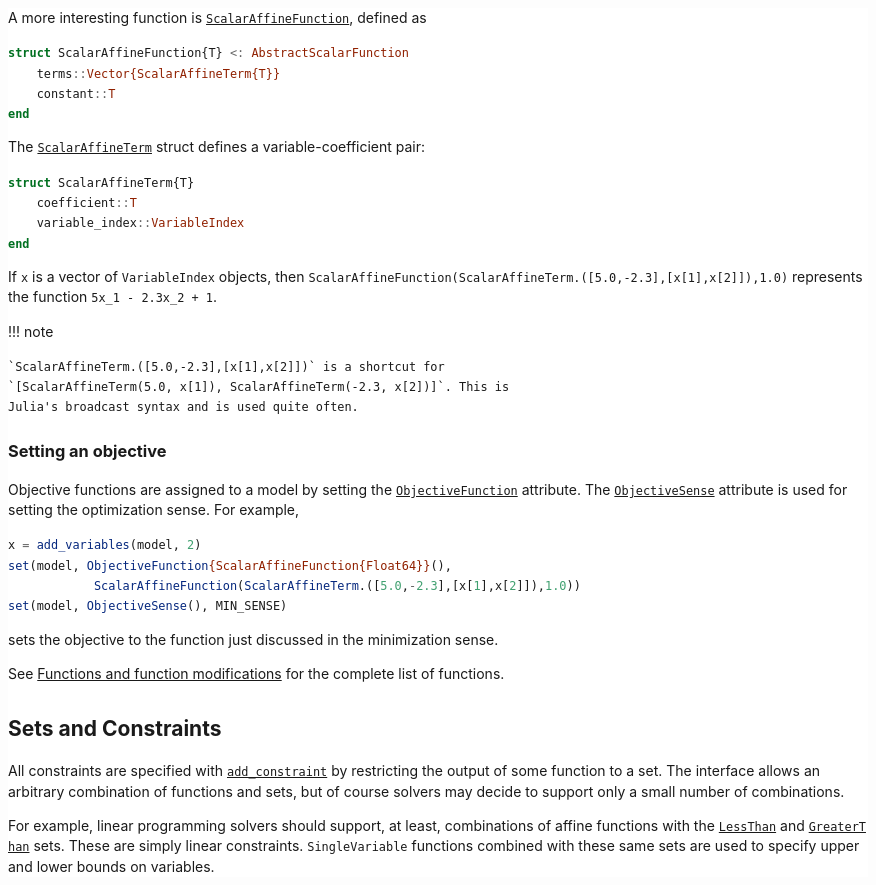 
A more interesting function is [`ScalarAffineFunction`](@ref), defined as
```julia
struct ScalarAffineFunction{T} <: AbstractScalarFunction
    terms::Vector{ScalarAffineTerm{T}}
    constant::T
end
```

The [`ScalarAffineTerm`](@ref) struct defines
a variable-coefficient pair:
```julia
struct ScalarAffineTerm{T}
    coefficient::T
    variable_index::VariableIndex
end
```

If `x` is a vector of `VariableIndex` objects, then
`ScalarAffineFunction(ScalarAffineTerm.([5.0,-2.3],[x[1],x[2]]),1.0)` represents
the function ``5x_1 - 2.3x_2 + 1``.

!!! note

    `ScalarAffineTerm.([5.0,-2.3],[x[1],x[2]])` is a shortcut for
    `[ScalarAffineTerm(5.0, x[1]), ScalarAffineTerm(-2.3, x[2])]`. This is
    Julia's broadcast syntax and is used quite often.

### Setting an objective

Objective functions are assigned to a model by setting the
[`ObjectiveFunction`](@ref) attribute. The [`ObjectiveSense`](@ref) attribute is
used for setting the optimization sense.
For example,
```julia
x = add_variables(model, 2)
set(model, ObjectiveFunction{ScalarAffineFunction{Float64}}(),
            ScalarAffineFunction(ScalarAffineTerm.([5.0,-2.3],[x[1],x[2]]),1.0))
set(model, ObjectiveSense(), MIN_SENSE)
```
sets the objective to the function just discussed in the minimization sense.

See [Functions and function modifications](@ref) for the complete list of
functions.

## Sets and Constraints

All constraints are specified with [`add_constraint`](@ref) by restricting the
output of some function to a set. The interface allows an arbitrary combination
of functions and sets, but of course solvers may decide to support only a small
number of combinations.

For example, linear programming solvers should support, at least, combinations
of affine functions with the [`LessThan`](@ref) and [`GreaterThan`](@ref) sets.
These are simply linear constraints. `SingleVariable` functions combined with
these same sets are used to specify upper and lower bounds on variables.
